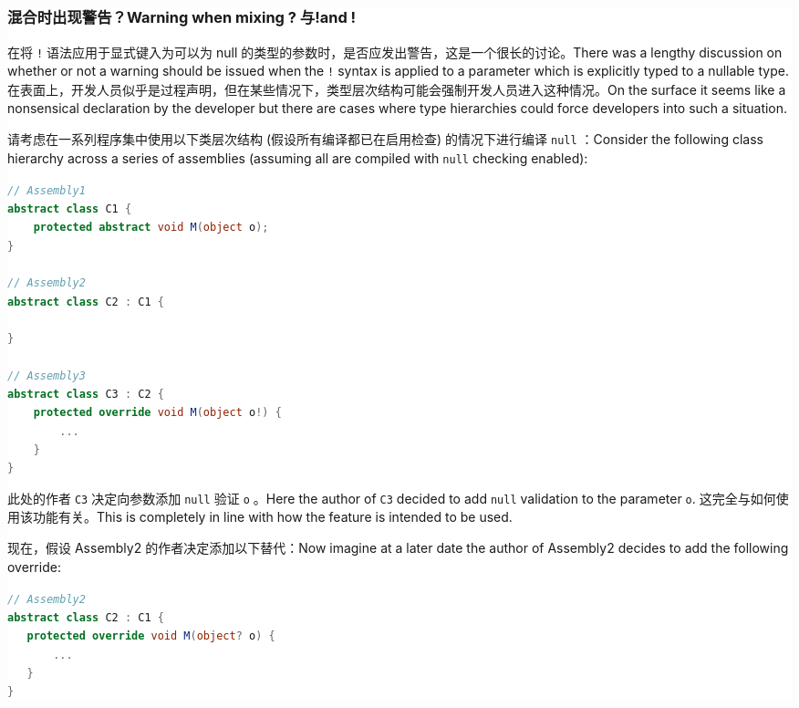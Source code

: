 ### <a name="warning-when-mixing--and-"></a><span data-ttu-id="4a3f1-159">混合时出现警告？</span><span class="sxs-lookup"><span data-stu-id="4a3f1-159">Warning when mixing ?</span></span> <span data-ttu-id="4a3f1-160">与!</span><span class="sxs-lookup"><span data-stu-id="4a3f1-160">and !</span></span>
<span data-ttu-id="4a3f1-161">在将 `!` 语法应用于显式键入为可以为 null 的类型的参数时，是否应发出警告，这是一个很长的讨论。</span><span class="sxs-lookup"><span data-stu-id="4a3f1-161">There was a lengthy discussion on whether or not a warning should be issued when the `!` syntax is applied to a parameter which is explicitly typed to a nullable type.</span></span> <span data-ttu-id="4a3f1-162">在表面上，开发人员似乎是过程声明，但在某些情况下，类型层次结构可能会强制开发人员进入这种情况。</span><span class="sxs-lookup"><span data-stu-id="4a3f1-162">On the surface it seems like a nonsensical declaration by the developer but there are cases where type hierarchies could force developers into such a situation.</span></span> 

<span data-ttu-id="4a3f1-163">请考虑在一系列程序集中使用以下类层次结构 (假设所有编译都已在启用检查) 的情况下进行编译 `null` ：</span><span class="sxs-lookup"><span data-stu-id="4a3f1-163">Consider the following class hierarchy across a series of assemblies (assuming all are compiled with `null` checking enabled):</span></span>

``` csharp
// Assembly1
abstract class C1 {
    protected abstract void M(object o); 
}

// Assembly2
abstract class C2 : C1 {

}

// Assembly3
abstract class C3 : C2 { 
    protected override void M(object o!) {
        ...
    }
}
```

<span data-ttu-id="4a3f1-164">此处的作者 `C3` 决定向参数添加 `null` 验证 `o` 。</span><span class="sxs-lookup"><span data-stu-id="4a3f1-164">Here the author of `C3` decided to add `null` validation to the parameter `o`.</span></span> <span data-ttu-id="4a3f1-165">这完全与如何使用该功能有关。</span><span class="sxs-lookup"><span data-stu-id="4a3f1-165">This is completely in line with how the feature is intended to be used.</span></span>

<span data-ttu-id="4a3f1-166">现在，假设 Assembly2 的作者决定添加以下替代：</span><span class="sxs-lookup"><span data-stu-id="4a3f1-166">Now imagine at a later date the author of Assembly2 decides to add the following override:</span></span>

``` csharp
// Assembly2
abstract class C2 : C1 {
   protected override void M(object? o) { 
       ...
   }
}
```
